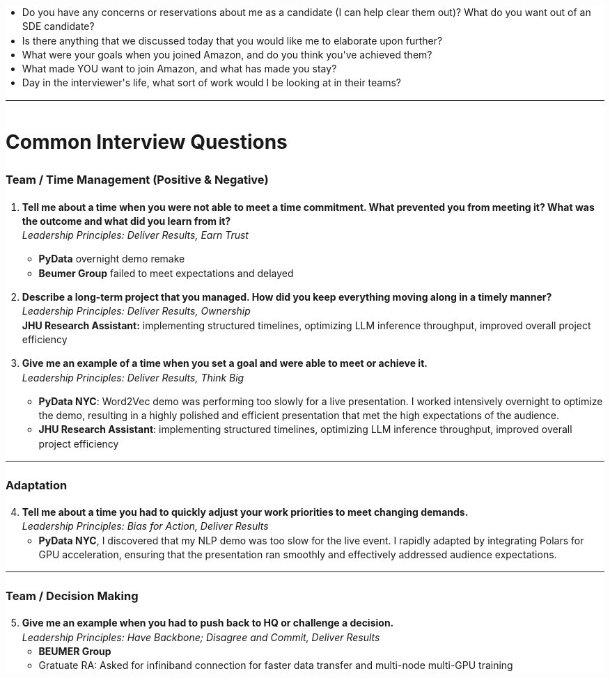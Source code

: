 - Do you have any concerns or reservations about me as a candidate (I can help clear them out)? What do you want out of an SDE candidate?
- Is there anything that we discussed today that you would like me to elaborate upon further?
- What were your goals when you joined Amazon, and do you think you've achieved them?
- What made YOU want to join Amazon, and what has made you stay?
- Day in the interviewer's life, what sort of work would I be looking at in their teams?

---

# Common Interview Questions

### **Team / Time Management (Positive & Negative)**

1. **Tell me about a time when you were not able to meet a time commitment. What prevented you from meeting it? What was the outcome and what did you learn from it?**  
   _Leadership Principles: Deliver Results, Earn Trust_  
   - **PyData** overnight demo remake
   - **Beumer Group** failed to meet expectations and delayed

2. **Describe a long-term project that you managed. How did you keep everything moving along in a timely manner?**  
   _Leadership Principles: Deliver Results, Ownership_  
   **JHU Research Assistant:** implementing structured timelines, optimizing LLM inference throughput, improved overall project efficiency

3. **Give me an example of a time when you set a goal and were able to meet or achieve it.**  
   _Leadership Principles: Deliver Results, Think Big_  
   - **PyData NYC**: Word2Vec demo was performing too slowly for a live presentation. I worked intensively overnight to optimize the demo, resulting in a highly polished and efficient presentation that met the high expectations of the audience.
   - **JHU Research Assistant**: implementing structured timelines, optimizing LLM inference throughput, improved overall project efficiency

---

### **Adaptation**

4. **Tell me about a time you had to quickly adjust your work priorities to meet changing demands.**  
   _Leadership Principles: Bias for Action, Deliver Results_  
   - **PyData NYC**, I discovered that my NLP demo was too slow for the live event. I rapidly adapted by integrating Polars for GPU acceleration, ensuring that the presentation ran smoothly and effectively addressed audience expectations.
---

### **Team / Decision Making**

5. **Give me an example when you had to push back to HQ or challenge a decision.**  
   _Leadership Principles: Have Backbone; Disagree and Commit, Deliver Results_  
   - **BEUMER Group**
   - Gratuate RA: Asked for infiniband connection for faster data transfer and multi-node multi-GPU training
